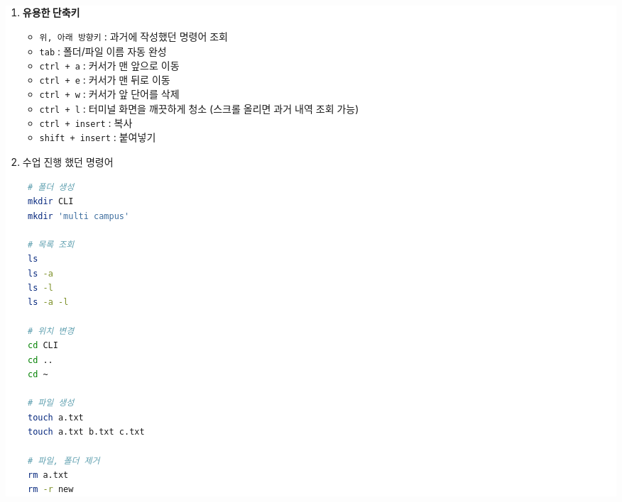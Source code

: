 
1. **유용한 단축키**
    - `위, 아래 방향키` : 과거에 작성했던 명령어 조회
    - `tab` : 폴더/파일 이름 자동 완성
    - `ctrl + a` : 커서가 맨 앞으로 이동
    - `ctrl + e` : 커서가 맨 뒤로 이동
    - `ctrl + w` : 커서가 앞 단어를 삭제
    - `ctrl + l` : 터미널 화면을 깨끗하게 청소 (스크롤 올리면 과거 내역 조회 가능)
    - `ctrl + insert` : 복사
    - `shift + insert` : 붙여넣기
    
2. 수업 진행 했던 명령어
    
    ```bash
     # 폴더 생성
     mkdir CLI
     mkdir 'multi campus'
    
     # 목록 조회
     ls
     ls -a
     ls -l
     ls -a -l
    
     # 위치 변경
     cd CLI
     cd ..
     cd ~
    
     # 파일 생성
     touch a.txt
     touch a.txt b.txt c.txt
    
     # 파일, 폴더 제거
     rm a.txt
     rm -r new
    
    ```